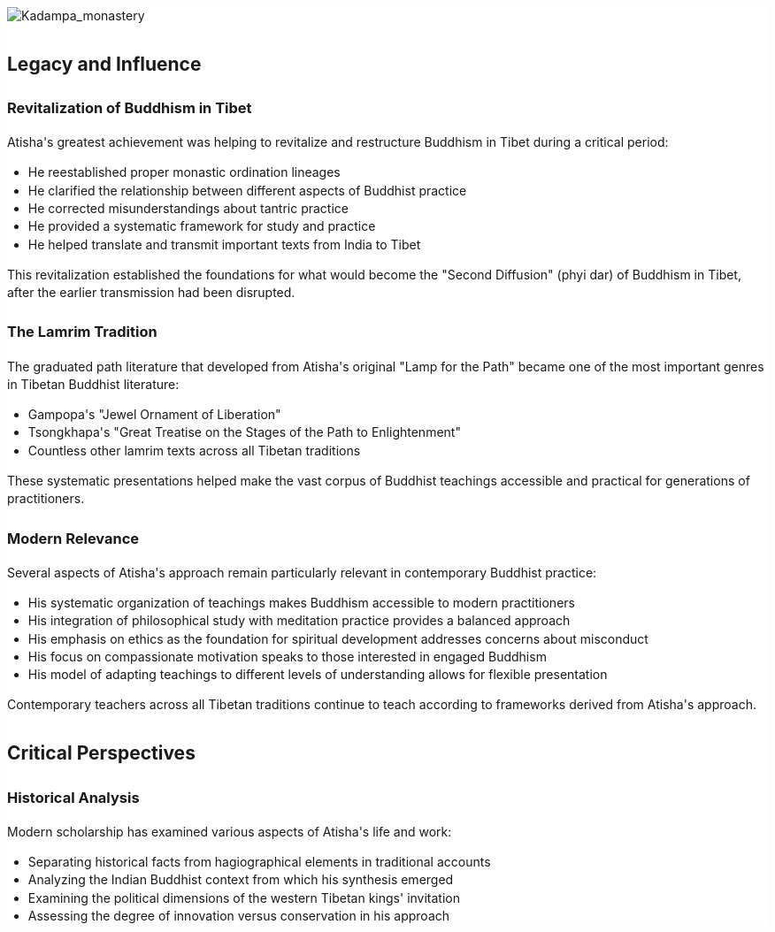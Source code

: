 ![Kadampa_monastery](./images/kadampa_monastery.jpg)

## Legacy and Influence

### Revitalization of Buddhism in Tibet

Atisha's greatest achievement was helping to revitalize and restructure Buddhism in Tibet during a critical period:

- He reestablished proper monastic ordination lineages
- He clarified the relationship between different aspects of Buddhist practice
- He corrected misunderstandings about tantric practice
- He provided a systematic framework for study and practice
- He helped translate and transmit important texts from India to Tibet

This revitalization established the foundations for what would become the "Second Diffusion" (phyi dar) of Buddhism in Tibet, after the earlier transmission had been disrupted.

### The Lamrim Tradition

The graduated path literature that developed from Atisha's original "Lamp for the Path" became one of the most important genres in Tibetan Buddhist literature:

- Gampopa's "Jewel Ornament of Liberation"
- Tsongkhapa's "Great Treatise on the Stages of the Path to Enlightenment"
- Countless other lamrim texts across all Tibetan traditions

These systematic presentations helped make the vast corpus of Buddhist teachings accessible and practical for generations of practitioners.

### Modern Relevance

Several aspects of Atisha's approach remain particularly relevant in contemporary Buddhist practice:

- His systematic organization of teachings makes Buddhism accessible to modern practitioners
- His integration of philosophical study with meditation practice provides a balanced approach
- His emphasis on ethics as the foundation for spiritual development addresses concerns about misconduct
- His focus on compassionate motivation speaks to those interested in engaged Buddhism
- His model of adapting teachings to different levels of understanding allows for flexible presentation

Contemporary teachers across all Tibetan traditions continue to teach according to frameworks derived from Atisha's approach.

## Critical Perspectives

### Historical Analysis

Modern scholarship has examined various aspects of Atisha's life and work:

- Separating historical facts from hagiographical elements in traditional accounts
- Analyzing the Indian Buddhist context from which his synthesis emerged
- Examining the political dimensions of the western Tibetan kings' invitation
- Assessing the degree of innovation versus conservation in his approach
